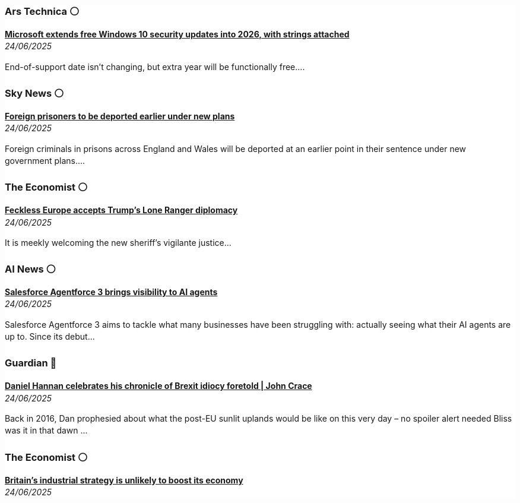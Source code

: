 ### Ars Technica ⚪
**[Microsoft extends free Windows 10 security updates into 2026, with strings attached](https://arstechnica.com/gadgets/2025/06/microsoft-extends-free-windows-10-security-updates-into-2026-with-strings-attached/)**  
*24/06/2025*

End-of-support date isn’t changing, but extra year will be functionally free....


### Sky News ⚪
**[Foreign prisoners to be deported earlier under new plans ](https://news.sky.com/story/foreign-prisoners-to-be-deported-earlier-under-new-plans-13388110)**  
*24/06/2025*

Foreign criminals in prisons across England and Wales will be deported at an earlier point in their sentence under new government plans....


### The Economist ⚪
**[
        Feckless Europe accepts Trump’s Lone Ranger diplomacy
      ](https://www.economist.com/international/2025/06/24/feckless-europe-accepts-trumps-lone-ranger-diplomacy)**  
*24/06/2025*

It is meekly welcoming the new sheriff’s vigilante justice...


### AI News ⚪
**[Salesforce Agentforce 3 brings visibility to AI agents](https://www.artificialintelligence-news.com/news/salesforce-agentforce-3-brings-visibility-ai-agents/)**  
*24/06/2025*

Salesforce Agentforce 3 aims to tackle what many businesses have been struggling with: actually seeing what their AI agents are up to. Since its debut...


### Guardian 🔵
**[Daniel Hannan celebrates his chronicle of Brexit idiocy foretold | John Crace](https://www.theguardian.com/politics/2025/jun/24/daniel-hannan-day-celebrates-his-chronicle-of-brexit-idiocy-foretold)**  
*24/06/2025*

Back in 2016, Dan prophesied about what the post-EU sunlit uplands would be like on this very day – no spoiler alert needed
Bliss was it in that dawn ...


### The Economist ⚪
**[
        Britain’s industrial strategy is unlikely to boost its economy
      ](https://www.economist.com/britain/2025/06/24/britains-industrial-strategy-is-unlikely-to-boost-its-economy)**  
*24/06/2025*
